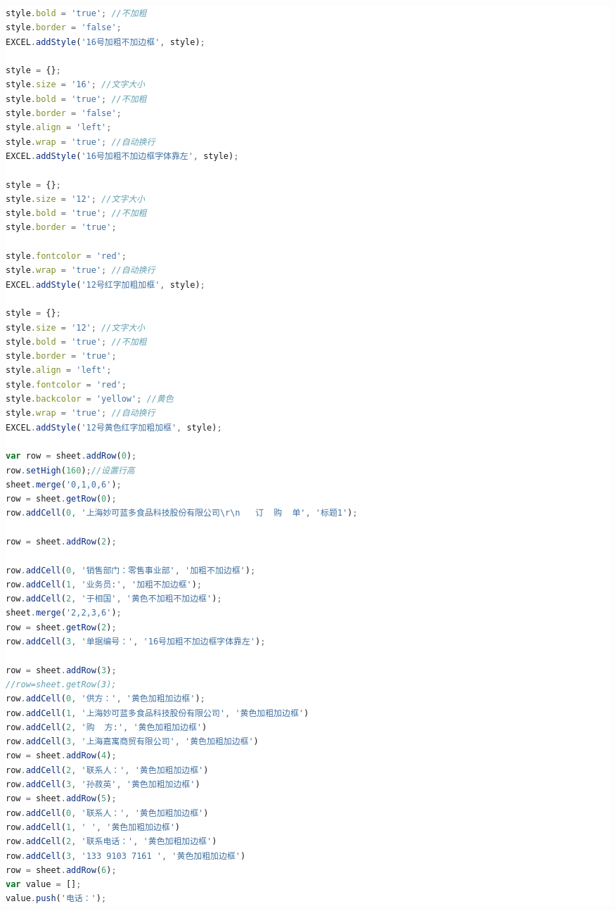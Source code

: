 ```js
style.bold = 'true'; //不加粗
style.border = 'false';
EXCEL.addStyle('16号加粗不加边框', style);

style = {};
style.size = '16'; //文字大小
style.bold = 'true'; //不加粗
style.border = 'false';
style.align = 'left';
style.wrap = 'true'; //自动换行
EXCEL.addStyle('16号加粗不加边框字体靠左', style);

style = {};
style.size = '12'; //文字大小
style.bold = 'true'; //不加粗
style.border = 'true';

style.fontcolor = 'red';
style.wrap = 'true'; //自动换行
EXCEL.addStyle('12号红字加粗加框', style);

style = {};
style.size = '12'; //文字大小
style.bold = 'true'; //不加粗
style.border = 'true';
style.align = 'left';
style.fontcolor = 'red';
style.backcolor = 'yellow'; //黄色
style.wrap = 'true'; //自动换行
EXCEL.addStyle('12号黄色红字加粗加框', style);

var row = sheet.addRow(0);
row.setHigh(160);//设置行高
sheet.merge('0,1,0,6');
row = sheet.getRow(0);
row.addCell(0, '上海妙可蓝多食品科技股份有限公司\r\n   订  购  单', '标题1');

row = sheet.addRow(2);

row.addCell(0, '销售部门：零售事业部', '加粗不加边框');
row.addCell(1, '业务员:', '加粗不加边框');
row.addCell(2, '于相国', '黄色不加粗不加边框');
sheet.merge('2,2,3,6');
row = sheet.getRow(2);
row.addCell(3, '单据编号：', '16号加粗不加边框字体靠左');

row = sheet.addRow(3);
//row=sheet.getRow(3);
row.addCell(0, '供方：', '黄色加粗加边框');
row.addCell(1, '上海妙可蓝多食品科技股份有限公司', '黄色加粗加边框')
row.addCell(2, '购  方:', '黄色加粗加边框')
row.addCell(3, '上海嘉寓商贸有限公司', '黄色加粗加边框')
row = sheet.addRow(4);
row.addCell(2, '联系人：', '黄色加粗加边框')
row.addCell(3, '孙菽英', '黄色加粗加边框')
row = sheet.addRow(5);
row.addCell(0, '联系人：', '黄色加粗加边框')
row.addCell(1, ' ', '黄色加粗加边框')
row.addCell(2, '联系电话：', '黄色加粗加边框')
row.addCell(3, '133 9103 7161 ', '黄色加粗加边框')
row = sheet.addRow(6);
var value = [];
value.push('电话：');
```